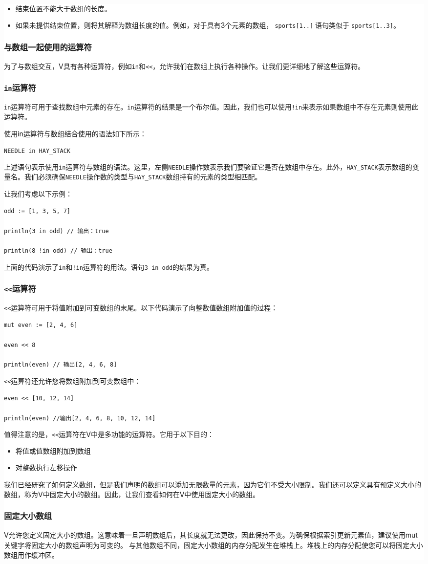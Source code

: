 - 结束位置不能大于数组的长度。

- 如果未提供结束位置，则将其解释为数组长度的值。例如，对于具有3个元素的数组， `sports[1..]` 语句类似于 `sports[1..3]`。

###  与数组一起使用的运算符

为了与数组交互，V具有各种运算符，例如`in`和`<<`，允许我们在数组上执行各种操作。让我们更详细地了解这些运算符。

### `in`运算符

`in`运算符可用于查找数组中元素的存在。`in`运算符的结果是一个布尔值。因此，我们也可以使用`!in`来表示如果数组中不存在元素则使用此运算符。

使用in运算符与数组结合使用的语法如下所示：
```vlang
NEEDLE in HAY_STACK
```
上述语句表示使用`in`运算符与数组的语法。这里，左侧`NEEDLE`操作数表示我们要验证它是否在数组中存在。此外，`HAY_STACK`表示数组的变量名。我们必须确保`NEEDLE`操作数的类型与`HAY_STACK`数组持有的元素的类型相匹配。

让我们考虑以下示例：
```vlang
odd := [1, 3, 5, 7]

println(3 in odd) // 输出：true

println(8 !in odd) // 输出：true
```
上面的代码演示了`in`和`!in`运算符的用法。语句`3 in odd`的结果为真。

### `<<`运算符

`<<`运算符可用于将值附加到可变数组的末尾。以下代码演示了向整数值数组附加值的过程：
```vlang
mut even := [2, 4, 6]

even << 8

println(even) // 输出[2, 4, 6, 8]
```
`<<`运算符还允许您将数组附加到可变数组中：
```vlang
even << [10, 12, 14]

println(even) //输出[2, 4, 6, 8, 10, 12, 14]
```
值得注意的是，`<<`运算符在V中是多功能的运算符。它用于以下目的：

- 将值或值数组附加到数组

- 对整数执行左移操作

我们已经研究了如何定义数组，但是我们声明的数组可以添加无限数量的元素，因为它们不受大小限制。我们还可以定义具有预定义大小的数组，称为V中固定大小的数组。因此，让我们查看如何在V中使用固定大小的数组。 

### 固定大小数组

V允许您定义固定大小的数组。这意味着一旦声明数组后，其长度就无法更改，因此保持不变。为确保根据索引更新元素值，建议使用mut关键字将固定大小的数组声明为可变的。
与其他数组不同，固定大小数组的内存分配发生在堆栈上。堆栈上的内存分配使您可以将固定大小数组用作缓冲区。
